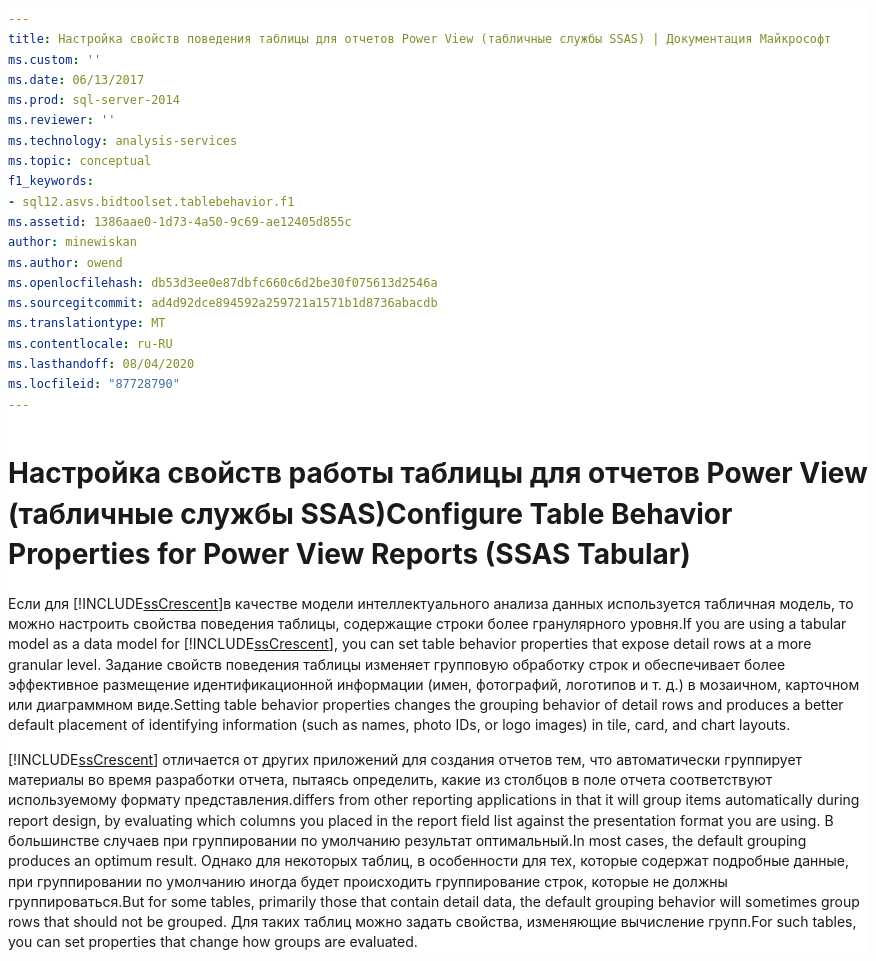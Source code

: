 ```yaml
---
title: Настройка свойств поведения таблицы для отчетов Power View (табличные службы SSAS) | Документация Майкрософт
ms.custom: ''
ms.date: 06/13/2017
ms.prod: sql-server-2014
ms.reviewer: ''
ms.technology: analysis-services
ms.topic: conceptual
f1_keywords:
- sql12.asvs.bidtoolset.tablebehavior.f1
ms.assetid: 1386aae0-1d73-4a50-9c69-ae12405d855c
author: minewiskan
ms.author: owend
ms.openlocfilehash: db53d3ee0e87dbfc660c6d2be30f075613d2546a
ms.sourcegitcommit: ad4d92dce894592a259721a1571b1d8736abacdb
ms.translationtype: MT
ms.contentlocale: ru-RU
ms.lasthandoff: 08/04/2020
ms.locfileid: "87728790"
---
```

# <a name="configure-table-behavior-properties-for-power-view-reports-ssas-tabular"></a><span data-ttu-id="85069-102">Настройка свойств работы таблицы для отчетов Power View (табличные службы SSAS)</span><span class="sxs-lookup"><span data-stu-id="85069-102">Configure Table Behavior Properties for Power View Reports (SSAS Tabular)</span></span>
  <span data-ttu-id="85069-103">Если для [!INCLUDE[ssCrescent](../../includes/sscrescent-md.md)]в качестве модели интеллектуального анализа данных используется табличная модель, то можно настроить свойства поведения таблицы, содержащие строки более гранулярного уровня.</span><span class="sxs-lookup"><span data-stu-id="85069-103">If you are using a tabular model as a data model for [!INCLUDE[ssCrescent](../../includes/sscrescent-md.md)], you can set table behavior properties that expose detail rows at a more granular level.</span></span> <span data-ttu-id="85069-104">Задание свойств поведения таблицы изменяет групповую обработку строк и обеспечивает более эффективное размещение идентификационной информации (имен, фотографий, логотипов и т. д.) в мозаичном, карточном или диаграммном виде.</span><span class="sxs-lookup"><span data-stu-id="85069-104">Setting table behavior properties changes the grouping behavior of detail rows and produces a better default placement of identifying information (such as names, photo IDs, or logo images) in tile, card, and chart layouts.</span></span>

 [!INCLUDE[ssCrescent](../../includes/sscrescent-md.md)] <span data-ttu-id="85069-105">отличается от других приложений для создания отчетов тем, что автоматически группирует материалы во время разработки отчета, пытаясь определить, какие из столбцов в поле отчета соответствуют используемому формату представления.</span><span class="sxs-lookup"><span data-stu-id="85069-105">differs from other reporting applications in that it will group items automatically during report design, by evaluating which columns you placed in the report field list against the presentation format you are using.</span></span> <span data-ttu-id="85069-106">В большинстве случаев при группировании по умолчанию результат оптимальный.</span><span class="sxs-lookup"><span data-stu-id="85069-106">In most cases, the default grouping produces an optimum result.</span></span> <span data-ttu-id="85069-107">Однако для некоторых таблиц, в особенности для тех, которые содержат подробные данные, при группировании по умолчанию иногда будет происходить группирование строк, которые не должны группироваться.</span><span class="sxs-lookup"><span data-stu-id="85069-107">But for some tables, primarily those that contain detail data, the default grouping behavior will sometimes group rows that should not be grouped.</span></span> <span data-ttu-id="85069-108">Для таких таблиц можно задать свойства, изменяющие вычисление групп.</span><span class="sxs-lookup"><span data-stu-id="85069-108">For such tables, you can set properties that change how groups are evaluated.</span></span>
